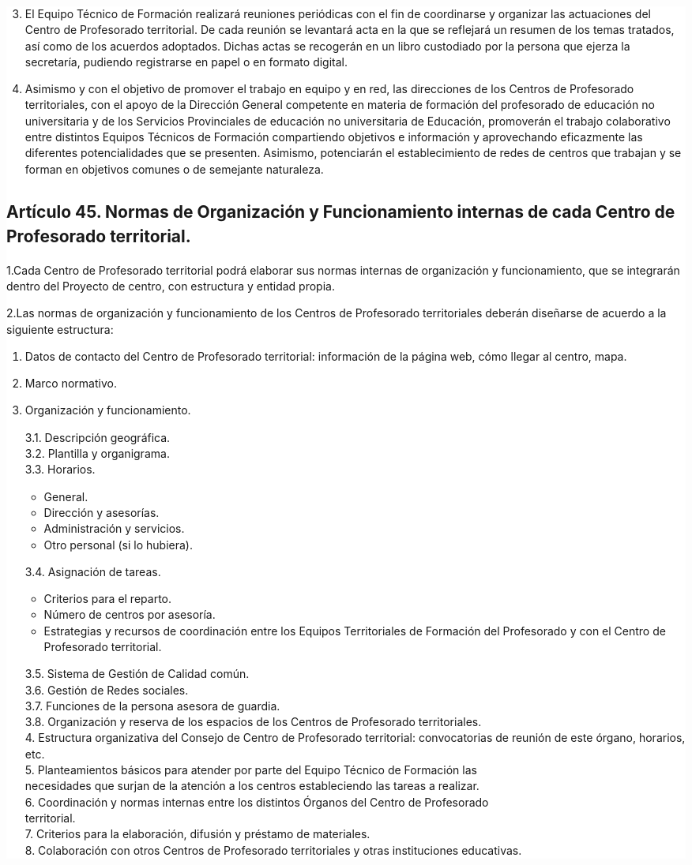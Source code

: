 3. El Equipo Técnico de Formación realizará reuniones periódicas con el fin de coordinarse y organizar las actuaciones del Centro de Profesorado territorial. De cada reunión se levantará acta en la que se reflejará un resumen de los temas tratados, así como de los acuerdos adoptados. Dichas actas se recogerán en un libro custodiado por la persona que ejerza la secretaría, pudiendo registrarse en papel o en formato digital.

4. Asimismo y con el objetivo de promover el trabajo en equipo y en red, las direcciones de los Centros de Profesorado territoriales, con el apoyo de la Dirección General competente en materia de formación del profesorado de educación no universitaria y de los Servicios Provinciales de educación no universitaria de Educación, promoverán el trabajo colaborativo entre distintos Equipos Técnicos de Formación compartiendo objetivos e información y aprovechando eficazmente las diferentes potencialidades que se presenten. Asimismo, potenciarán el establecimiento de redes de centros que trabajan y se forman en objetivos comunes o de semejante naturaleza.

## Artículo 45. Normas de Organización y Funcionamiento internas de cada Centro de Profesorado territorial.

1.Cada Centro de Profesorado territorial podrá elaborar sus normas internas de organización y funcionamiento, que se integrarán dentro del Proyecto de centro, con estructura y entidad propia.

2.Las normas de organización y funcionamiento de los Centros de Profesorado territoriales deberán diseñarse de acuerdo a la siguiente estructura:

1. Datos de contacto del Centro de Profesorado territorial: información de la página web,
   cómo llegar al centro, mapa.
2. Marco normativo.
3. Organización y funcionamiento.

   3.1. Descripción geográfica.  
    3.2. Plantilla y organigrama.  
    3.3. Horarios.

   * General.
   * Dirección y asesorías.
   * Administración y servicios.
   * Otro personal \(si lo hubiera\).

   3.4. Asignación de tareas.

   * Criterios para el reparto.
   * Número de centros por asesoría.
   * Estrategias y recursos de coordinación entre los Equipos Territoriales de Formación del Profesorado y con el Centro de Profesorado territorial.

   3.5. Sistema de Gestión de Calidad común.  
   3.6. Gestión de Redes sociales.  
   3.7. Funciones de la persona asesora de guardia.  
   3.8. Organización y reserva de los espacios de los Centros de Profesorado territoriales.  
   4. Estructura organizativa del Consejo de Centro de Profesorado territorial: convocatorias de reunión de este órgano, horarios, etc.  
   5. Planteamientos básicos para atender por parte del Equipo Técnico de Formación las  
   necesidades que surjan de la atención a los centros estableciendo las tareas a realizar.  
   6. Coordinación y normas internas entre los distintos Órganos del Centro de Profesorado  
   territorial.  
   7. Criterios para la elaboración, difusión y préstamo de materiales.  
   8. Colaboración con otros Centros de Profesorado territoriales y otras instituciones educativas.
